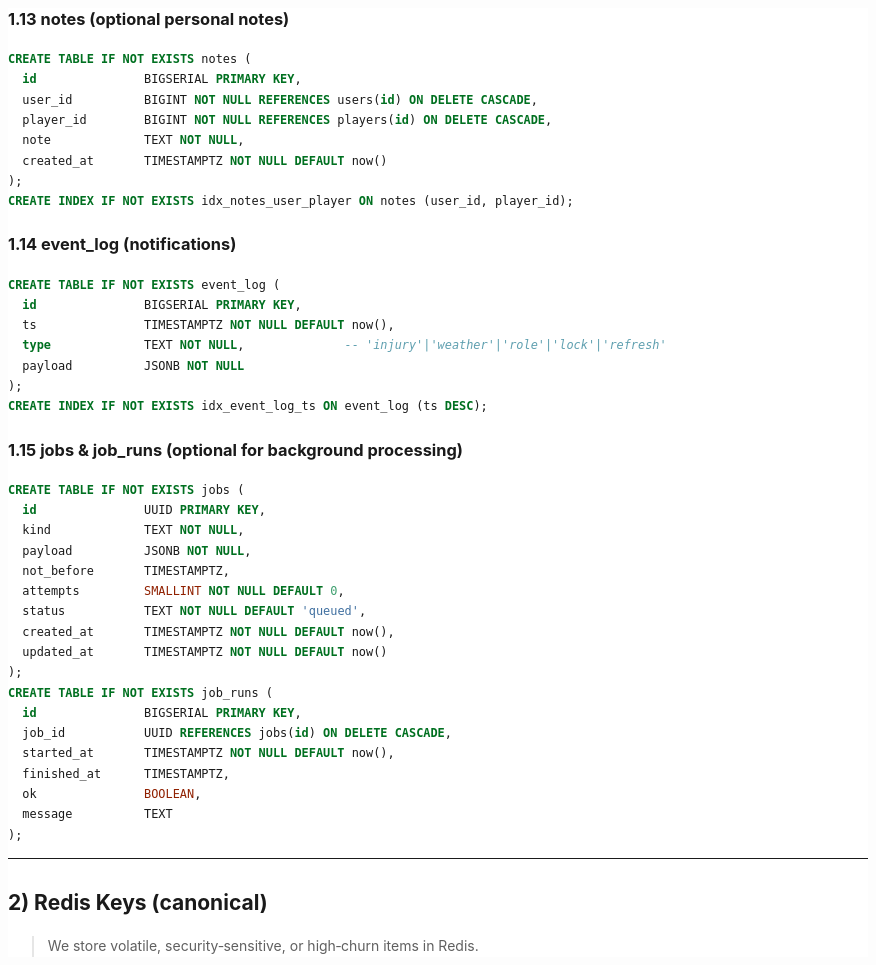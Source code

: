 ### 1.13 notes (optional personal notes)
```sql
CREATE TABLE IF NOT EXISTS notes (
  id               BIGSERIAL PRIMARY KEY,
  user_id          BIGINT NOT NULL REFERENCES users(id) ON DELETE CASCADE,
  player_id        BIGINT NOT NULL REFERENCES players(id) ON DELETE CASCADE,
  note             TEXT NOT NULL,
  created_at       TIMESTAMPTZ NOT NULL DEFAULT now()
);
CREATE INDEX IF NOT EXISTS idx_notes_user_player ON notes (user_id, player_id);
```

### 1.14 event_log (notifications)
```sql
CREATE TABLE IF NOT EXISTS event_log (
  id               BIGSERIAL PRIMARY KEY,
  ts               TIMESTAMPTZ NOT NULL DEFAULT now(),
  type             TEXT NOT NULL,              -- 'injury'|'weather'|'role'|'lock'|'refresh'
  payload          JSONB NOT NULL
);
CREATE INDEX IF NOT EXISTS idx_event_log_ts ON event_log (ts DESC);
```

### 1.15 jobs & job_runs (optional for background processing)
```sql
CREATE TABLE IF NOT EXISTS jobs (
  id               UUID PRIMARY KEY,
  kind             TEXT NOT NULL,
  payload          JSONB NOT NULL,
  not_before       TIMESTAMPTZ,
  attempts         SMALLINT NOT NULL DEFAULT 0,
  status           TEXT NOT NULL DEFAULT 'queued',
  created_at       TIMESTAMPTZ NOT NULL DEFAULT now(),
  updated_at       TIMESTAMPTZ NOT NULL DEFAULT now()
);
CREATE TABLE IF NOT EXISTS job_runs (
  id               BIGSERIAL PRIMARY KEY,
  job_id           UUID REFERENCES jobs(id) ON DELETE CASCADE,
  started_at       TIMESTAMPTZ NOT NULL DEFAULT now(),
  finished_at      TIMESTAMPTZ,
  ok               BOOLEAN,
  message          TEXT
);
```

---

## 2) Redis Keys (canonical)

> We store volatile, security‑sensitive, or high‑churn items in Redis.
